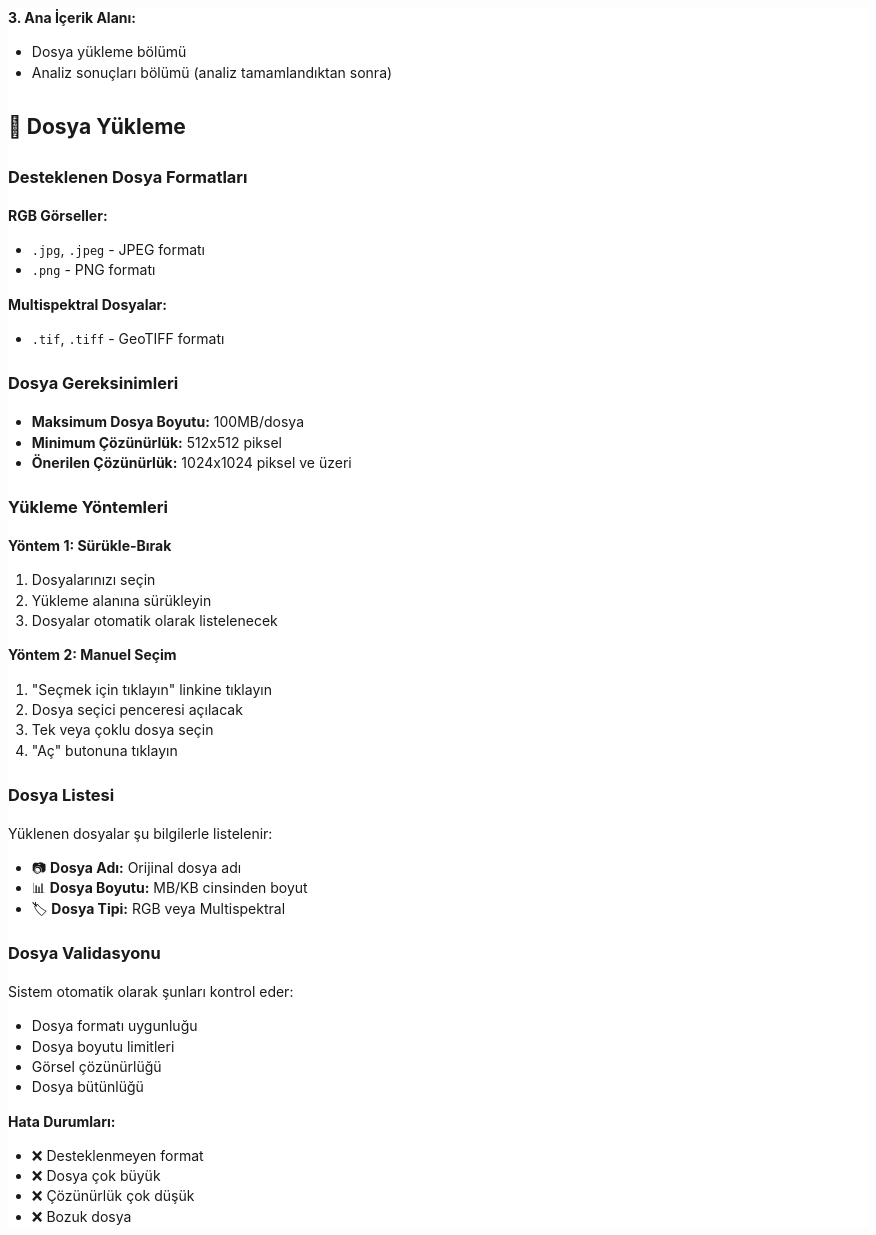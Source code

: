 **3. Ana İçerik Alanı:**
- Dosya yükleme bölümü
- Analiz sonuçları bölümü (analiz tamamlandıktan sonra)

## 📁 Dosya Yükleme

### Desteklenen Dosya Formatları

**RGB Görseller:**
- `.jpg`, `.jpeg` - JPEG formatı
- `.png` - PNG formatı

**Multispektral Dosyalar:**
- `.tif`, `.tiff` - GeoTIFF formatı

### Dosya Gereksinimleri

- **Maksimum Dosya Boyutu:** 100MB/dosya
- **Minimum Çözünürlük:** 512x512 piksel
- **Önerilen Çözünürlük:** 1024x1024 piksel ve üzeri

### Yükleme Yöntemleri

**Yöntem 1: Sürükle-Bırak**
1. Dosyalarınızı seçin
2. Yükleme alanına sürükleyin
3. Dosyalar otomatik olarak listelenecek

**Yöntem 2: Manuel Seçim**
1. "Seçmek için tıklayın" linkine tıklayın
2. Dosya seçici penceresi açılacak
3. Tek veya çoklu dosya seçin
4. "Aç" butonuna tıklayın

### Dosya Listesi

Yüklenen dosyalar şu bilgilerle listelenir:
- 📷 **Dosya Adı:** Orijinal dosya adı
- 📊 **Dosya Boyutu:** MB/KB cinsinden boyut
- 🏷️ **Dosya Tipi:** RGB veya Multispektral

### Dosya Validasyonu

Sistem otomatik olarak şunları kontrol eder:
- Dosya formatı uygunluğu
- Dosya boyutu limitleri
- Görsel çözünürlüğü
- Dosya bütünlüğü

**Hata Durumları:**
- ❌ Desteklenmeyen format
- ❌ Dosya çok büyük
- ❌ Çözünürlük çok düşük
- ❌ Bozuk dosya
